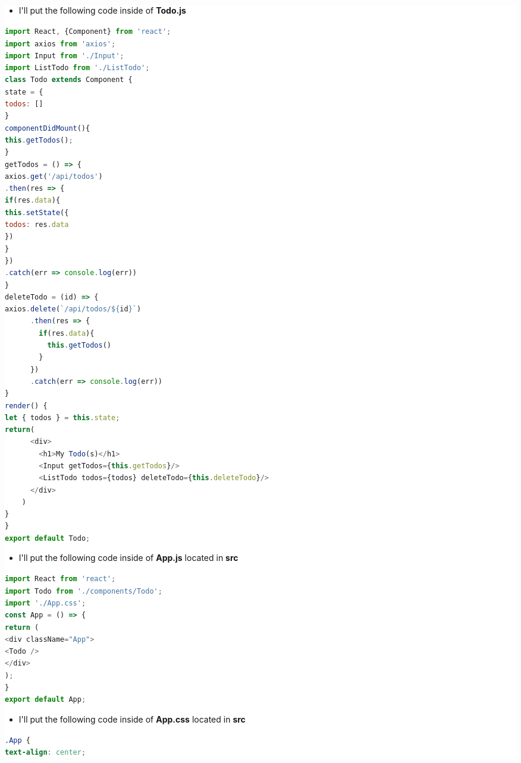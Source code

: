 * I'll put the following code inside of **Todo.js**
```Javascript
import React, {Component} from 'react';
import axios from 'axios';
import Input from './Input';
import ListTodo from './ListTodo';
class Todo extends Component {
state = {
todos: []
}
componentDidMount(){
this.getTodos();
}
getTodos = () => {
axios.get('/api/todos')
.then(res => {
if(res.data){
this.setState({
todos: res.data
})
}
})
.catch(err => console.log(err))
}
deleteTodo = (id) => {
axios.delete(`/api/todos/${id}`)
      .then(res => {
        if(res.data){
          this.getTodos()
        }
      })
      .catch(err => console.log(err))
}
render() {
let { todos } = this.state;
return(
      <div>
        <h1>My Todo(s)</h1>
        <Input getTodos={this.getTodos}/>
        <ListTodo todos={todos} deleteTodo={this.deleteTodo}/>
      </div>
    )
}
}
export default Todo;
```

* I'll put the following code inside of **App.js** located in **src**
```Javascript
import React from 'react';
import Todo from './components/Todo';
import './App.css';
const App = () => {
return (
<div className="App">
<Todo />
</div>
);
}
export default App;
```
* I'll put the following code inside of **App.css** located in **src**
```css
.App {
text-align: center;
```